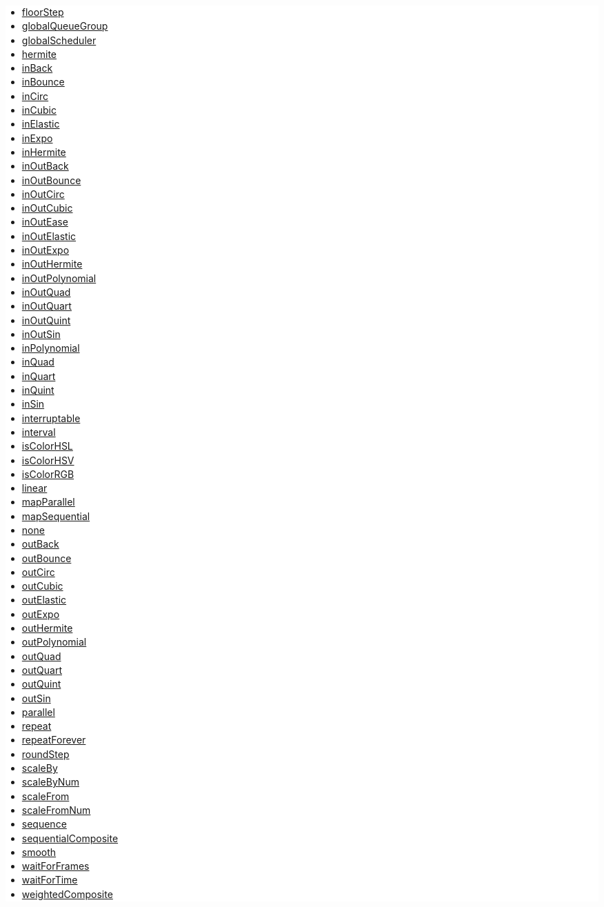 - [floorStep](#floorstep)
- [globalQueueGroup](#globalqueuegroup)
- [globalScheduler](#globalscheduler)
- [hermite](#hermite)
- [inBack](#inback)
- [inBounce](#inbounce)
- [inCirc](#incirc)
- [inCubic](#incubic)
- [inElastic](#inelastic)
- [inExpo](#inexpo)
- [inHermite](#inhermite)
- [inOutBack](#inoutback)
- [inOutBounce](#inoutbounce)
- [inOutCirc](#inoutcirc)
- [inOutCubic](#inoutcubic)
- [inOutEase](#inoutease)
- [inOutElastic](#inoutelastic)
- [inOutExpo](#inoutexpo)
- [inOutHermite](#inouthermite)
- [inOutPolynomial](#inoutpolynomial)
- [inOutQuad](#inoutquad)
- [inOutQuart](#inoutquart)
- [inOutQuint](#inoutquint)
- [inOutSin](#inoutsin)
- [inPolynomial](#inpolynomial)
- [inQuad](#inquad)
- [inQuart](#inquart)
- [inQuint](#inquint)
- [inSin](#insin)
- [interruptable](#interruptable)
- [interval](#interval)
- [isColorHSL](#iscolorhsl)
- [isColorHSV](#iscolorhsv)
- [isColorRGB](#iscolorrgb)
- [linear](#linear)
- [mapParallel](#mapparallel)
- [mapSequential](#mapsequential)
- [none](#none)
- [outBack](#outback)
- [outBounce](#outbounce)
- [outCirc](#outcirc)
- [outCubic](#outcubic)
- [outElastic](#outelastic)
- [outExpo](#outexpo)
- [outHermite](#outhermite)
- [outPolynomial](#outpolynomial)
- [outQuad](#outquad)
- [outQuart](#outquart)
- [outQuint](#outquint)
- [outSin](#outsin)
- [parallel](#parallel)
- [repeat](#repeat)
- [repeatForever](#repeatforever)
- [roundStep](#roundstep)
- [scaleBy](#scaleby)
- [scaleByNum](#scalebynum)
- [scaleFrom](#scalefrom)
- [scaleFromNum](#scalefromnum)
- [sequence](#sequence)
- [sequentialComposite](#sequentialcomposite)
- [smooth](#smooth)
- [waitForFrames](#waitforframes)
- [waitForTime](#waitfortime)
- [weightedComposite](#weightedcomposite)